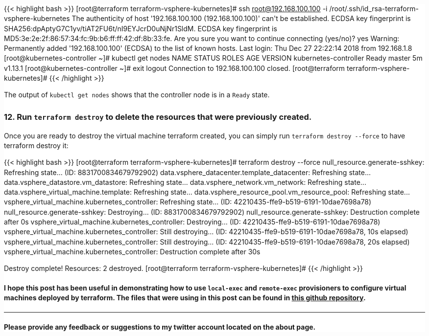 {{< highlight bash >}}
[root@terraform terraform-vsphere-kubernetes]# ssh root@192.168.100.100 -i /root/.ssh/id_rsa-terraform-vsphere-kubernetes
The authenticity of host '192.168.100.100 (192.168.100.100)' can't be established.
ECDSA key fingerprint is SHA256:dpAptyG7C1yv/tiAT2FU6t/nI9EYJcrD0uNjNr1SldM.
ECDSA key fingerprint is MD5:3e:2e:2f:86:57:34:fc:9b:b6:ff:ff:42:df:8b:33:fe.
Are you sure you want to continue connecting (yes/no)? yes
Warning: Permanently added '192.168.100.100' (ECDSA) to the list of known hosts.
Last login: Thu Dec 27 22:22:14 2018 from 192.168.1.8
[root@kubernetes-controller ~]# kubectl get nodes
NAME                    STATUS   ROLES    AGE   VERSION
kubernetes-controller   Ready    master   5m    v1.13.1
[root@kubernetes-controller ~]# exit
logout
Connection to 192.168.100.100 closed.
[root@terraform terraform-vsphere-kubernetes]#
{{< /highlight >}}

The output of `kubectl get nodes` shows that the controller node is in a `Ready` state.

### 12. Run `terraform destroy` to delete the resources that were previously created.

Once you are ready to destroy the virtual machine terraform created, you can simply run `terraform destroy --force` to have terraform destroy it:

{{< highlight bash >}}
[root@terraform terraform-vsphere-kubernetes]# terraform destroy --force
null_resource.generate-sshkey: Refreshing state... (ID: 8831700834679792902)
data.vsphere_datacenter.template_datacenter: Refreshing state...
data.vsphere_datastore.vm_datastore: Refreshing state...
data.vsphere_network.vm_network: Refreshing state...
data.vsphere_virtual_machine.template: Refreshing state...
data.vsphere_resource_pool.vm_resource_pool: Refreshing state...
vsphere_virtual_machine.kubernetes_controller: Refreshing state... (ID: 42210435-ffe9-b519-6191-10dae7698a78)
null_resource.generate-sshkey: Destroying... (ID: 8831700834679792902)
null_resource.generate-sshkey: Destruction complete after 0s
vsphere_virtual_machine.kubernetes_controller: Destroying... (ID: 42210435-ffe9-b519-6191-10dae7698a78)
vsphere_virtual_machine.kubernetes_controller: Still destroying... (ID: 42210435-ffe9-b519-6191-10dae7698a78, 10s elapsed)
vsphere_virtual_machine.kubernetes_controller: Still destroying... (ID: 42210435-ffe9-b519-6191-10dae7698a78, 20s elapsed)
vsphere_virtual_machine.kubernetes_controller: Destruction complete after 30s

Destroy complete! Resources: 2 destroyed.
[root@terraform terraform-vsphere-kubernetes]#
{{< /highlight >}}

#### I hope this post has been useful in demonstrating how to use `local-exec` and `remote-exec` provisioners to configure virtual machines deployed by terraform. The files that were using in this post can be found in <a href="https://github.com/sdorsett/terraform-vsphere-kubernetes/tree/2018-12-26-post">this github repository</a>.

---

#### Please provide any feedback or suggestions to my twitter account located on the about page.
